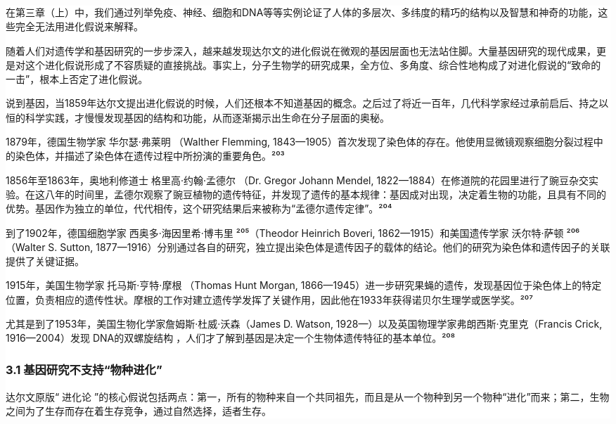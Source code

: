   在第三章（上）中，我们通过列举免疫、神经、细胞和DNA等等实例论证了人体的多层次、多纬度的精巧的结构以及智慧和神奇的功能，这些完全无法用进化假说来解释。
 </p>
 <p>
  随着人们对遗传学和基因研究的一步步深入，越来越发现达尔文的进化假说在微观的基因层面也无法站住脚。大量基因研究的现代成果，更是对这个进化假说形成了不容质疑的直接挑战。事实上，分子生物学的研究成果，全方位、多角度、综合性地构成了对进化假说的“致命的一击”，根本上否定了进化假说。
 </p>
 <p>
  说到基因，当1859年达尔文提出进化假说的时候，人们还根本不知道基因的概念。之后过了将近一百年，几代科学家经过承前启后、持之以恒的科学实践，才慢慢发现基因的结构和功能，从而逐渐揭示出生命在分子层面的奥秘。
 </p>
 <p>
  1879年，德国生物学家
  <ok href="https://www.britannica.com/biography/Walther-Flemming">
   华尔瑟‧弗莱明
  </ok>
  （Walther Flemming, 1843—1905）首次发现了染色体的存在。他使用显微镜观察细胞分裂过程中的染色体，并描述了染色体在遗传过程中所扮演的重要角色。²⁰³
 </p>
 <p>
  1856年至1863年，奥地利修道士
  <ok href="https://www.nature.com/scitable/topicpage/gregor-mendel-and-the-principles-of-inheritance-593/">
   格里高‧约翰‧孟德尔
  </ok>
  （Dr. Gregor Johann Mendel, 1822—1884）在修道院的花园里进行了豌豆杂交实验。在这八年的时间里，孟德尔观察了豌豆植物的遗传特征，并发现了遗传的基本规律：基因成对出现，决定着生物的功能，且具有不同的优势。基因作为独立的单位，代代相传，这个研究结果后来被称为“孟德尔遗传定律”。²⁰⁴
 </p>
 <p>
  到了1902年，德国细胞学家
  <ok href="https://www.britannica.com/biography/Theodor-Heinrich-Boveri">
   西奥多‧海因里希‧博韦里
  </ok>
  ²⁰⁵（Theodor Heinrich Boveri, 1862—1915）和美国遗传学家
  <ok href="https://www.britannica.com/biography/Walter-Sutton">
   沃尔特‧萨顿
  </ok>
  ²⁰⁶（Walter S. Sutton, 1877—1916）分别通过各自的研究，独立提出染色体是遗传因子的载体的结论。他们的研究为染色体和遗传因子的关联提供了关键证据。
 </p>
 <p>
  1915年，美国生物学家
  <ok href="https://www.britannica.com/biography/Thomas-Hunt-Morgan">
   托马斯‧亨特‧摩根
  </ok>
  （Thomas Hunt Morgan, 1866—1945）进一步研究果蝇的遗传，发现基因位于染色体上的特定位置，负责相应的遗传性状。摩根的工作对建立遗传学发挥了关键作用，因此他在1933年获得诺贝尔生理学或医学奖。²⁰⁷
 </p>
 <p>
  尤其是到了1953年，美国生物化学家詹姆斯‧杜威‧沃森（James D. Watson, 1928—）以及英国物理学家弗朗西斯‧克里克（Francis Crick, 1916—2004）发现
  <ok href="https://www.nature.com/articles/171737a0#citeas">
   DNA的双螺旋结构
  </ok>
  ，人们才了解到基因是决定一个生物体遗传特征的基本单位。²⁰⁸
 </p>
 <h3>
  3.1 基因研究不支持“物种进化”
 </h3>
 <p>
  达尔文原版“
  <ok href="https://www.epochtimes.com/gb/tag/%E8%BF%9B%E5%8C%96%E8%AE%BA.html">
   进化论
  </ok>
  ”的核心假说包括两点：第一，所有的物种来自一个共同祖先，而且是从一个物种到另一个物种“进化”而来；第二，生物之间为了生存而存在着生存竞争，通过自然选择，适者生存。
 </p>
 <p>